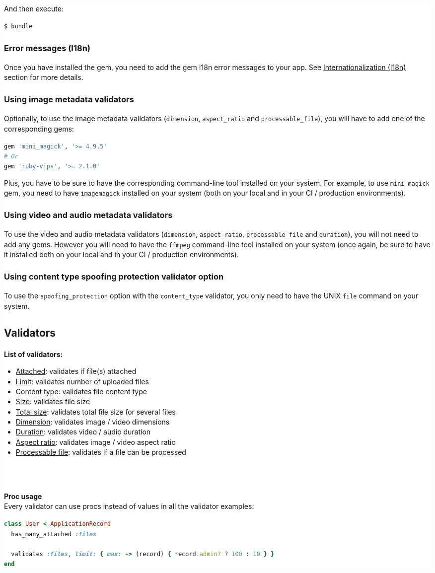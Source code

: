 And then execute:

```sh
$ bundle
```

### Error messages (I18n)

Once you have installed the gem, you need to add the gem I18n error messages to your app. See [Internationalization (I18n)](#internationalization-i18n) section for more details.

### Using image metadata validators

Optionally, to use the image metadata validators (`dimension`, `aspect_ratio` and `processable_file`), you will have to add one of the corresponding gems:

```ruby
gem 'mini_magick', '>= 4.9.5'
# Or
gem 'ruby-vips', '>= 2.1.0'
```

Plus, you have to be sure to have the corresponding command-line tool installed on your system. For example, to use `mini_magick` gem, you need to have `imagemagick` installed on your system (both on your local and in your CI / production environments).

### Using video and audio metadata validators

To use the video and audio metadata validators (`dimension`, `aspect_ratio`, `processable_file` and `duration`), you will not need to add any gems. However you will need to have the `ffmpeg` command-line tool installed on your system (once again, be sure to have it installed both on your local and in your CI / production environments).

### Using content type spoofing protection validator option

To use the `spoofing_protection` option with the `content_type` validator, you only need to have the UNIX `file` command on your system.

## Validators

**List of validators:**
- [Attached](#attached): validates if file(s) attached
- [Limit](#limit): validates number of uploaded files
- [Content type](#content-type): validates file content type
- [Size](#size): validates file size
- [Total size](#total-size): validates total file size for several files
- [Dimension](#dimension): validates image / video dimensions
- [Duration](#duration): validates video / audio duration
- [Aspect ratio](#aspect-ratio): validates image / video aspect ratio
- [Processable file](#processable-file): validates if a file can be processed
<br>
<br>

**Proc usage**<br>
Every validator can use procs instead of values in all the validator examples:
```ruby
class User < ApplicationRecord
  has_many_attached :files

  validates :files, limit: { max: -> (record) { record.admin? ? 100 : 10 } }
end
```
